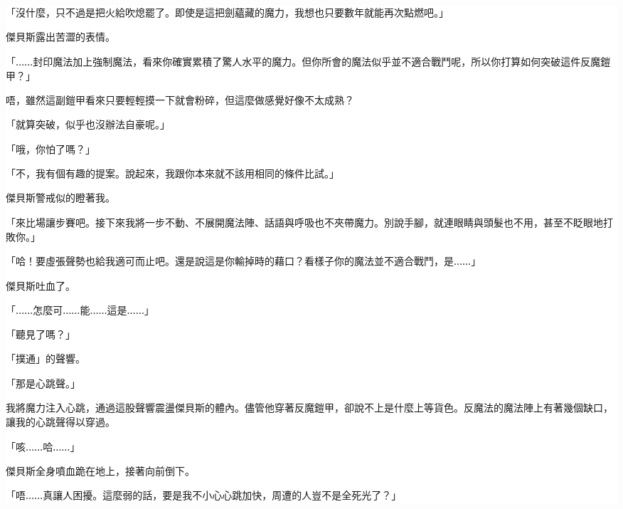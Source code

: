 <p>「沒什麼，只不過是把火給吹熄罷了。即使是這把劍蘊藏的魔力，我想也只要數年就能再次點燃吧。」</p>

<p>傑貝斯露出苦澀的表情。</p>

<p>「……封印魔法加上強制魔法，看來你確實累積了驚人水平的魔力。但你所會的魔法似乎並不適合戰鬥呢，所以你打算如何突破這件反魔鎧甲？」</p>

<p>唔，雖然這副鎧甲看來只要輕輕摸一下就會粉碎，但這麼做感覺好像不太成熟？</p>

<p>「就算突破，似乎也沒辦法自豪呢。」</p>

<p>「哦，你怕了嗎？」</p>

<p>「不，我有個有趣的提案。說起來，我跟你本來就不該用相同的條件比試。」</p>

<p>傑貝斯警戒似的瞪著我。</p>

<p>「來比場讓步賽吧。接下來我將一步不動、不展開魔法陣、話語與呼吸也不夾帶魔力。別說手腳，就連眼睛與頭髮也不用，甚至不眨眼地打敗你。」</p>

<p>「哈！要虛張聲勢也給我適可而止吧。還是說這是你輸掉時的藉口？看樣子你的魔法並不適合戰鬥，是……」</p>

<p>傑貝斯吐血了。</p>

<p>「……怎麼可……能……這是……」</p>

<p>「聽見了嗎？」</p>

<p>「撲通」的聲響。</p>

<p>「那是心跳聲。」</p>

<p>我將魔力注入心跳，通過這股聲響震盪傑貝斯的體內。儘管他穿著反魔鎧甲，卻說不上是什麼上等貨色。反魔法的魔法陣上有著幾個缺口，讓我的心跳聲得以穿過。</p>

<p>「咳……哈……」</p>

<p>傑貝斯全身噴血跪在地上，接著向前倒下。</p>

<p>「唔……真讓人困擾。這麼弱的話，要是我不小心心跳加快，周遭的人豈不是全死光了？」</p>

